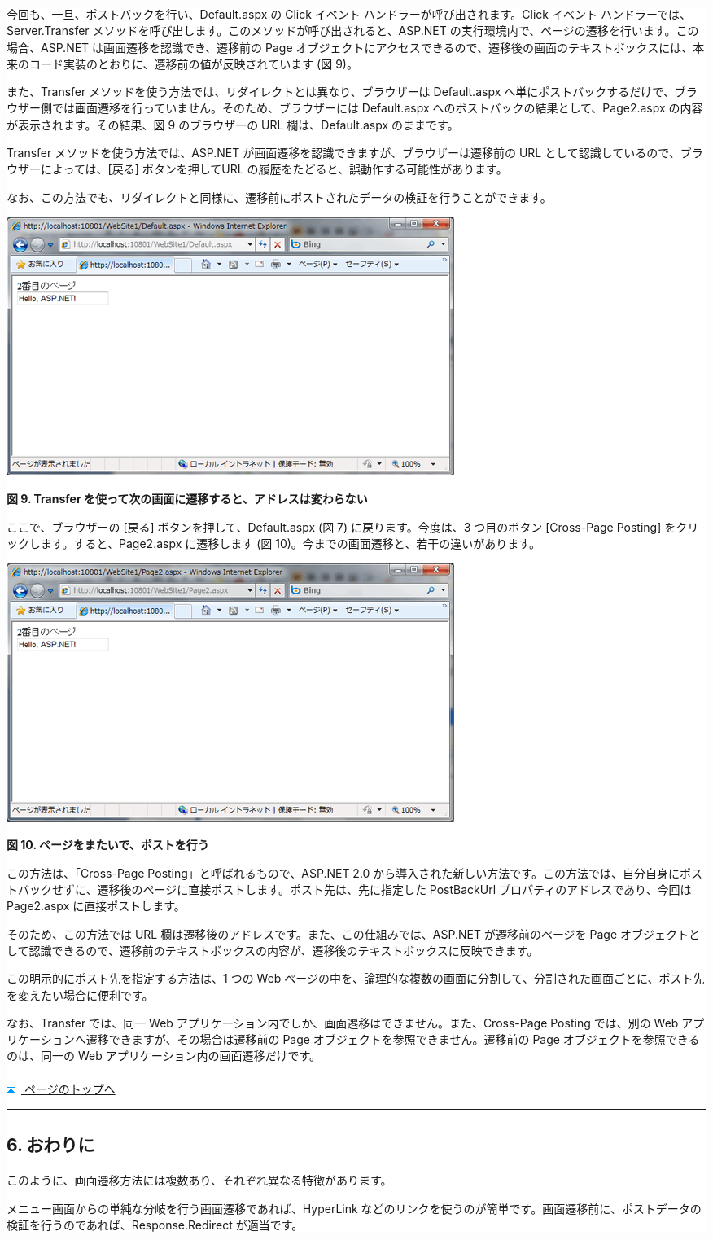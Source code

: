 <p>今回も、一旦、ポストバックを行い、Default.aspx の Click イベント ハンドラーが呼び出されます。Click イベント ハンドラーでは、Server.Transfer メソッドを呼び出します。このメソッドが呼び出されると、ASP.NET の実行環境内で、ページの遷移を行います。この場合、ASP.NET は画面遷移を認識でき、遷移前の Page オブジェクトにアクセスできるので、遷移後の画面のテキストボックスには、本来のコード実装のとおりに、遷移前の値が反映されています (図 9)。</p>
<p>また、Transfer メソッドを使う方法では、リダイレクトとは異なり、ブラウザーは Default.aspx へ単にポストバックするだけで、ブラウザー側では画面遷移を行っていません。そのため、ブラウザーには Default.aspx へのポストバックの結果として、Page2.aspx の内容が表示されます。その結果、図 9 のブラウザーの URL 欄は、Default.aspx のままです。</p>
<p>Transfer メソッドを使う方法では、ASP.NET が画面遷移を認識できますが、ブラウザーは遷移前の URL として認識しているので、ブラウザーによっては、[戻る] ボタンを押してURL の履歴をたどると、誤動作する可能性があります。</p>
<p>なお、この方法でも、リダイレクトと同様に、遷移前にポストされたデータの検&#35388;を行うことができます。</p>
<p><img src="11754-image.png" alt=""></p>
<p><strong>図 9. Transfer を使って次の画面に遷移すると、アドレスは変わらない</strong></p>
<p>ここで、ブラウザーの [戻る] ボタンを押して、Default.aspx (図 7) に戻ります。今度は、3 つ目のボタン [Cross-Page Posting] をクリックします。すると、Page2.aspx に遷移します (図 10)。今までの画面遷移と、若干の違いがあります。</p>
<p><img src="11755-image.png" alt=""></p>
<p><strong>図 10. ページをまたいで、ポストを行う</strong></p>
<p>この方法は、「Cross-Page Posting」と呼ばれるもので、ASP.NET 2.0 から導入された新しい方法です。この方法では、自分自身にポストバックせずに、遷移後のページに直接ポストします。ポスト先は、先に指定した PostBackUrl プロパティのアドレスであり、今回は Page2.aspx に直接ポストします。</p>
<p>そのため、この方法では URL 欄は遷移後のアドレスです。また、この仕組みでは、ASP.NET が遷移前のページを Page オブジェクトとして認識できるので、遷移前のテキストボックスの内容が、遷移後のテキストボックスに反映できます。</p>
<p>この明示的にポスト先を指定する方法は、1 つの Web ページの中を、論理的な複数の画面に分割して、分割された画面ごとに、ポスト先を変えたい場合に便利です。</p>
<p>なお、Transfer では、同一 Web アプリケーション内でしか、画面遷移はできません。また、Cross-Page Posting では、別の Web アプリケーションへ遷移できますが、その場合は遷移前の Page オブジェクトを参照できません。遷移前の Page オブジェクトを参照できるのは、同一の Web アプリケーション内の画面遷移だけです。</p>
<p style="margin-top:20px"><a href="#top"><img src="11756-image.png" border="0" alt=""> ページのトップへ</a></p>
<hr>
<h2 id="06">6. おわりに</h2>
<p>このように、画面遷移方法には複数あり、それぞれ異なる特徴があります。</p>
<p>メニュー画面からの単純な分岐を行う画面遷移であれば、HyperLink などのリンクを使うのが簡単です。画面遷移前に、ポストデータの検&#35388;を行うのであれば、Response.Redirect が適当です。</p>